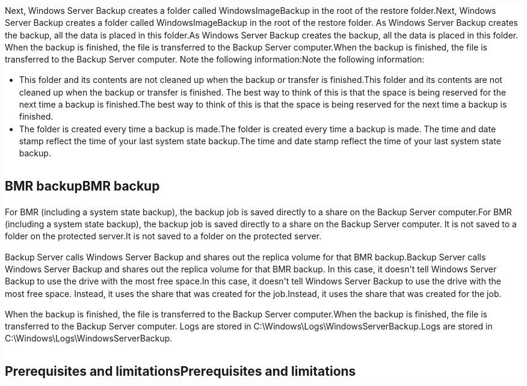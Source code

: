 <span data-ttu-id="32c61-244">Next, Windows Server Backup creates a folder called WindowsImageBackup in the root of the restore folder.</span><span class="sxs-lookup"><span data-stu-id="32c61-244">Next, Windows Server Backup creates a folder called WindowsImageBackup in the root of the restore folder.</span></span> <span data-ttu-id="32c61-245">As Windows Server Backup creates the backup, all the data is placed in this folder.</span><span class="sxs-lookup"><span data-stu-id="32c61-245">As Windows Server Backup creates the backup, all the data is placed in this folder.</span></span> <span data-ttu-id="32c61-246">When the backup is finished, the file is transferred to the Backup Server computer.</span><span class="sxs-lookup"><span data-stu-id="32c61-246">When the backup is finished, the file is transferred to the Backup Server computer.</span></span> <span data-ttu-id="32c61-247">Note the following information:</span><span class="sxs-lookup"><span data-stu-id="32c61-247">Note the following information:</span></span>

* <span data-ttu-id="32c61-248">This folder and its contents are not cleaned up when the backup or transfer is finished.</span><span class="sxs-lookup"><span data-stu-id="32c61-248">This folder and its contents are not cleaned up when the backup or transfer is finished.</span></span> <span data-ttu-id="32c61-249">The best way to think of this is that the space is being reserved for the next time a backup is finished.</span><span class="sxs-lookup"><span data-stu-id="32c61-249">The best way to think of this is that the space is being reserved for the next time a backup is finished.</span></span>
* <span data-ttu-id="32c61-250">The folder is created every time a backup is made.</span><span class="sxs-lookup"><span data-stu-id="32c61-250">The folder is created every time a backup is made.</span></span> <span data-ttu-id="32c61-251">The time and date stamp reflect the time of your last system state backup.</span><span class="sxs-lookup"><span data-stu-id="32c61-251">The time and date stamp reflect the time of your last system state backup.</span></span>

## <a name="bmr-backup"></a><span data-ttu-id="32c61-252">BMR backup</span><span class="sxs-lookup"><span data-stu-id="32c61-252">BMR backup</span></span>

<span data-ttu-id="32c61-253">For BMR (including a system state backup), the backup job is saved directly to a share on the Backup Server computer.</span><span class="sxs-lookup"><span data-stu-id="32c61-253">For BMR (including a system state backup), the backup job is saved directly to a share on the Backup Server computer.</span></span> <span data-ttu-id="32c61-254">It is not saved to a folder on the protected server.</span><span class="sxs-lookup"><span data-stu-id="32c61-254">It is not saved to a folder on the protected server.</span></span>

<span data-ttu-id="32c61-255">Backup Server calls Windows Server Backup and shares out the replica volume for that BMR backup.</span><span class="sxs-lookup"><span data-stu-id="32c61-255">Backup Server calls Windows Server Backup and shares out the replica volume for that BMR backup.</span></span> <span data-ttu-id="32c61-256">In this case, it doesn't tell Windows Server Backup to use the drive with the most free space.</span><span class="sxs-lookup"><span data-stu-id="32c61-256">In this case, it doesn't tell Windows Server Backup to use the drive with the most free space.</span></span> <span data-ttu-id="32c61-257">Instead, it uses the share that was created for the job.</span><span class="sxs-lookup"><span data-stu-id="32c61-257">Instead, it uses the share that was created for the job.</span></span>

<span data-ttu-id="32c61-258">When the backup is finished, the file is transferred to the Backup Server computer.</span><span class="sxs-lookup"><span data-stu-id="32c61-258">When the backup is finished, the file is transferred to the Backup Server computer.</span></span> <span data-ttu-id="32c61-259">Logs are stored in C:\Windows\Logs\WindowsServerBackup.</span><span class="sxs-lookup"><span data-stu-id="32c61-259">Logs are stored in C:\Windows\Logs\WindowsServerBackup.</span></span>

## <a name="prerequisites-and-limitations"></a><span data-ttu-id="32c61-260">Prerequisites and limitations</span><span class="sxs-lookup"><span data-stu-id="32c61-260">Prerequisites and limitations</span></span>
